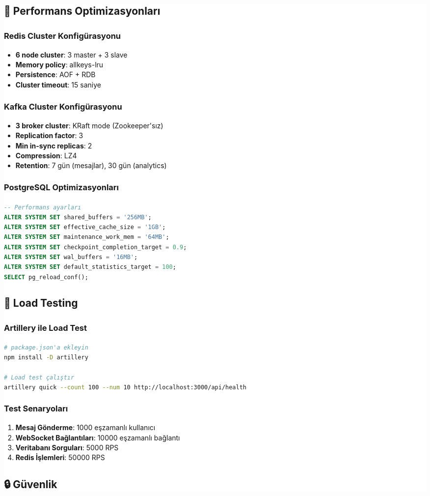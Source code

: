 ## 🎯 Performans Optimizasyonları

### Redis Cluster Konfigürasyonu

- **6 node cluster**: 3 master + 3 slave
- **Memory policy**: allkeys-lru
- **Persistence**: AOF + RDB
- **Cluster timeout**: 15 saniye

### Kafka Cluster Konfigürasyonu

- **3 broker cluster**: KRaft mode (Zookeeper'sız)
- **Replication factor**: 3
- **Min in-sync replicas**: 2
- **Compression**: LZ4
- **Retention**: 7 gün (mesajlar), 30 gün (analytics)

### PostgreSQL Optimizasyonları

```sql
-- Performans ayarları
ALTER SYSTEM SET shared_buffers = '256MB';
ALTER SYSTEM SET effective_cache_size = '1GB';
ALTER SYSTEM SET maintenance_work_mem = '64MB';
ALTER SYSTEM SET checkpoint_completion_target = 0.9;
ALTER SYSTEM SET wal_buffers = '16MB';
ALTER SYSTEM SET default_statistics_target = 100;
SELECT pg_reload_conf();
```

## 🚦 Load Testing

### Artillery ile Load Test

```bash
# package.json'a ekleyin
npm install -D artillery

# Load test çalıştır
artillery quick --count 100 --num 10 http://localhost:3000/api/health
```

### Test Senaryoları

1. **Mesaj Gönderme**: 1000 eşzamanlı kullanıcı
2. **WebSocket Bağlantıları**: 10000 eşzamanlı bağlantı
3. **Veritabanı Sorguları**: 5000 RPS
4. **Redis İşlemleri**: 50000 RPS

## 🔒 Güvenlik

